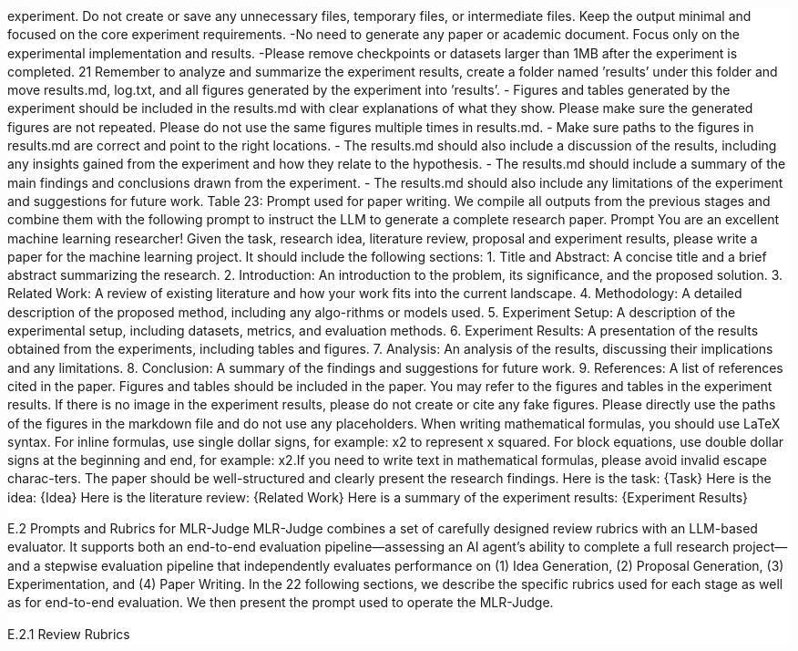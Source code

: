 experiment. Do not create or save any unnecessary files, temporary files, or intermediate files. Keep the output minimal and focused on the core experiment requirements. -No need to generate any paper or academic document. Focus only on the experimental implementation and results. -Please remove checkpoints or datasets larger than 1MB after the experiment is completed. 21 Remember to analyze and summarize the experiment results, create a folder named ’results’ under this folder and move results.md, log.txt, and all figures generated by the experiment into ’results’. - Figures and tables generated by the experiment should be included in the results.md with clear explanations of what they show. Please make sure the generated figures are not repeated. Please do not use the same figures multiple times in results.md. - Make sure paths to the figures in results.md are correct and point to the right locations. - The results.md should also include a discussion of the results, including any insights gained from the experiment and how they relate to the hypothesis. - The results.md should include a summary of the main findings and conclusions drawn from the experiment. - The results.md should also include any limitations of the experiment and suggestions for future work. Table 23: Prompt used for paper writing. We compile all outputs from the previous stages and combine them with the following prompt to instruct the LLM to generate a complete research paper. Prompt You are an excellent machine learning researcher! Given the task, research idea, literature review, proposal and experiment results, please write a paper for the machine learning project. It should include the following sections: 1. Title and Abstract: A concise title and a brief abstract summarizing the research. 2. Introduction: An introduction to the problem, its significance, and the proposed solution. 3. Related Work: A review of existing literature and how your work fits into the current landscape. 4. Methodology: A detailed description of the proposed method, including any algo-rithms or models used. 5. Experiment Setup: A description of the experimental setup, including datasets, metrics, and evaluation methods. 6. Experiment Results: A presentation of the results obtained from the experiments, including tables and figures. 7. Analysis: An analysis of the results, discussing their implications and any limitations. 8. Conclusion: A summary of the findings and suggestions for future work. 9. References: A list of references cited in the paper. Figures and tables should be included in the paper. You may refer to the figures and tables in the experiment results. If there is no image in the experiment results, please do not create or cite any fake figures. Please directly use the paths of the figures in the markdown file and do not use any placeholders. When writing mathematical formulas, you should use LaTeX syntax. For inline formulas, use single dollar signs, for example: x2 to represent x squared. For block equations, use double dollar signs at the beginning and end, for example: x2.If you need to write text in mathematical formulas, please avoid invalid escape charac-ters. The paper should be well-structured and clearly present the research findings. Here is the task: {Task} Here is the idea: {Idea} Here is the literature review: {Related Work} Here is a summary of the experiment results: {Experiment Results} 

E.2 Prompts and Rubrics for MLR-Judge MLR-Judge combines a set of carefully designed review rubrics with an LLM-based evaluator. It supports both an end-to-end evaluation pipeline—assessing an AI agent’s ability to complete a full research project—and a stepwise evaluation pipeline that independently evaluates performance on (1) Idea Generation, (2) Proposal Generation, (3) Experimentation, and (4) Paper Writing. In the 22 following sections, we describe the specific rubrics used for each stage as well as for end-to-end evaluation. We then present the prompt used to operate the MLR-Judge. 

E.2.1 Review Rubrics 
